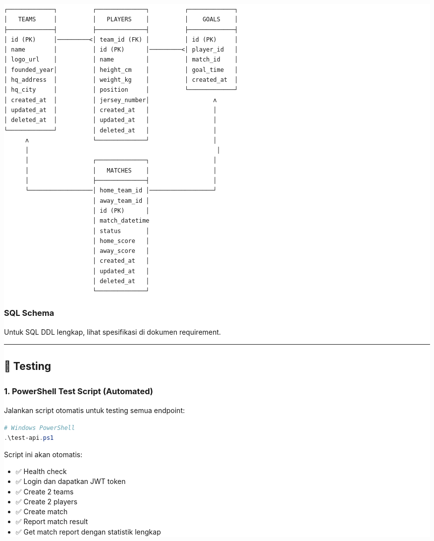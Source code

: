 ```
┌─────────────┐          ┌──────────────┐          ┌─────────────┐
│   TEAMS     │          │   PLAYERS    │          │    GOALS    │
├─────────────┤          ├──────────────┤          ├─────────────┤
│ id (PK)     │─────────<│ team_id (FK) │          │ id (PK)     │
│ name        │          │ id (PK)      │─────────<│ player_id   │
│ logo_url    │          │ name         │          │ match_id    │
│ founded_year│          │ height_cm    │          │ goal_time   │
│ hq_address  │          │ weight_kg    │          │ created_at  │
│ hq_city     │          │ position     │          └─────────────┘
│ created_at  │          │ jersey_number│                  ʌ
│ updated_at  │          │ created_at   │                  │
│ deleted_at  │          │ updated_at   │                  │
└─────────────┘          │ deleted_at   │                  │
      ʌ                  └──────────────┘                  │
      │                                                     │
      │                  ┌──────────────┐                  │
      │                  │   MATCHES    │                  │
      │                  ├──────────────┤                  │
      └──────────────────│ home_team_id │──────────────────┘
                         │ away_team_id │
                         │ id (PK)      │
                         │ match_datetime
                         │ status       │
                         │ home_score   │
                         │ away_score   │
                         │ created_at   │
                         │ updated_at   │
                         │ deleted_at   │
                         └──────────────┘
```

### SQL Schema

Untuk SQL DDL lengkap, lihat spesifikasi di dokumen requirement.

---

## 🧪 Testing

### 1. PowerShell Test Script (Automated)

Jalankan script otomatis untuk testing semua endpoint:

```powershell
# Windows PowerShell
.\test-api.ps1
```

Script ini akan otomatis:
- ✅ Health check
- ✅ Login dan dapatkan JWT token
- ✅ Create 2 teams
- ✅ Create 2 players
- ✅ Create match
- ✅ Report match result
- ✅ Get match report dengan statistik lengkap
